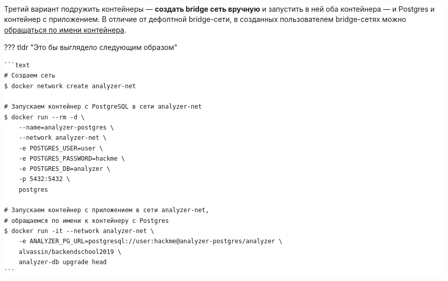 Третий вариант подружить контейнеры — **создать bridge сеть вручную** и запустить в ней оба контейнера — и Postgres и контейнер с приложением. В отличие от дефолтной bridge-сети, в созданных пользователем bridge-сетях можно [обращаться по имени контейнера](https://docs.docker.com/network/bridge/#differences-between-user-defined-bridges-and-the-default-bridge).

??? tldr "Это бы выглядело следующим образом"

    ```text
    # Создаем сеть
    $ docker network create analyzer-net
    
    # Запускаем контейнер с PostgreSQL в сети analyzer-net
    $ docker run --rm -d \
        --name=analyzer-postgres \
        --network analyzer-net \
        -e POSTGRES_USER=user \
        -e POSTGRES_PASSWORD=hackme \
        -e POSTGRES_DB=analyzer \
        -p 5432:5432 \
        postgres
    
    # Запускаем контейнер с приложением в сети analyzer-net,
    # обращаемся по имени к контейнеру с Postgres
    $ docker run -it --network analyzer-net \
        -e ANALYZER_PG_URL=postgresql://user:hackme@analyzer-postgres/analyzer \
        alvassin/backendschool2019 \
        analyzer-db upgrade head
    ```
